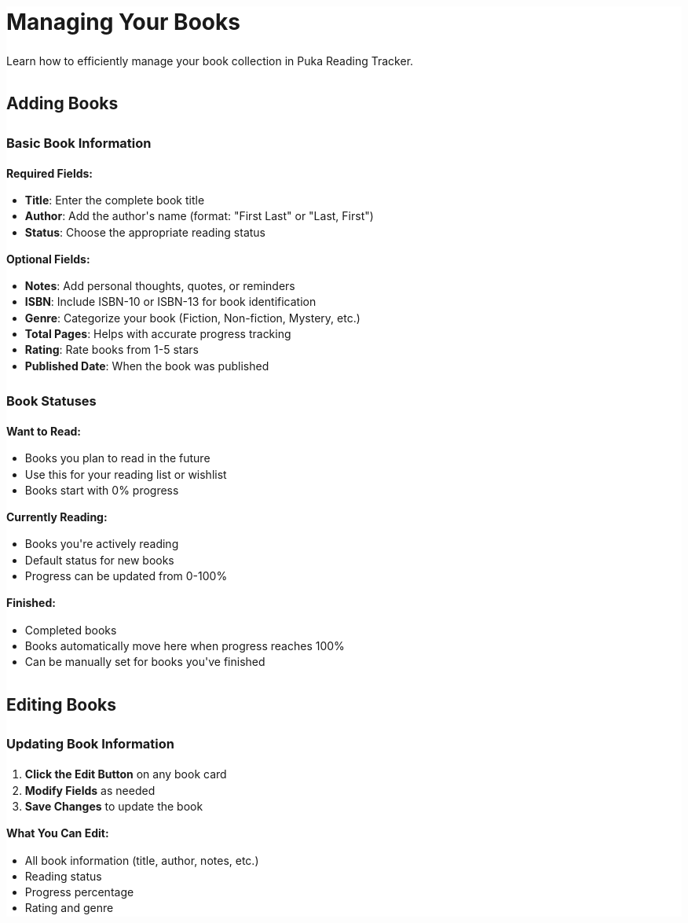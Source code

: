 # Managing Your Books

Learn how to efficiently manage your book collection in Puka Reading Tracker.

## Adding Books

### Basic Book Information

**Required Fields:**
- **Title**: Enter the complete book title
- **Author**: Add the author's name (format: "First Last" or "Last, First")
- **Status**: Choose the appropriate reading status

**Optional Fields:**
- **Notes**: Add personal thoughts, quotes, or reminders
- **ISBN**: Include ISBN-10 or ISBN-13 for book identification
- **Genre**: Categorize your book (Fiction, Non-fiction, Mystery, etc.)
- **Total Pages**: Helps with accurate progress tracking
- **Rating**: Rate books from 1-5 stars
- **Published Date**: When the book was published

### Book Statuses

**Want to Read:**
- Books you plan to read in the future
- Use this for your reading list or wishlist
- Books start with 0% progress

**Currently Reading:**
- Books you're actively reading
- Default status for new books
- Progress can be updated from 0-100%

**Finished:**
- Completed books
- Books automatically move here when progress reaches 100%
- Can be manually set for books you've finished

## Editing Books

### Updating Book Information

1. **Click the Edit Button** on any book card
2. **Modify Fields** as needed
3. **Save Changes** to update the book

**What You Can Edit:**
- All book information (title, author, notes, etc.)
- Reading status
- Progress percentage
- Rating and genre
